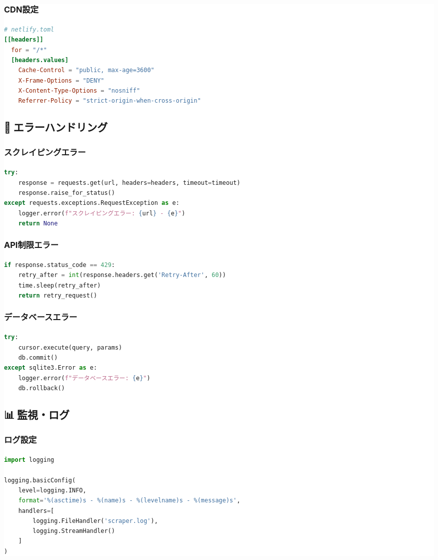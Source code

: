### CDN設定
```toml
# netlify.toml
[[headers]]
  for = "/*"
  [headers.values]
    Cache-Control = "public, max-age=3600"
    X-Frame-Options = "DENY"
    X-Content-Type-Options = "nosniff"
    Referrer-Policy = "strict-origin-when-cross-origin"
```

## 🚨 エラーハンドリング

### スクレイピングエラー
```python
try:
    response = requests.get(url, headers=headers, timeout=timeout)
    response.raise_for_status()
except requests.exceptions.RequestException as e:
    logger.error(f"スクレイピングエラー: {url} - {e}")
    return None
```

### API制限エラー
```python
if response.status_code == 429:
    retry_after = int(response.headers.get('Retry-After', 60))
    time.sleep(retry_after)
    return retry_request()
```

### データベースエラー
```python
try:
    cursor.execute(query, params)
    db.commit()
except sqlite3.Error as e:
    logger.error(f"データベースエラー: {e}")
    db.rollback()
```

## 📊 監視・ログ

### ログ設定
```python
import logging

logging.basicConfig(
    level=logging.INFO,
    format='%(asctime)s - %(name)s - %(levelname)s - %(message)s',
    handlers=[
        logging.FileHandler('scraper.log'),
        logging.StreamHandler()
    ]
)
```
